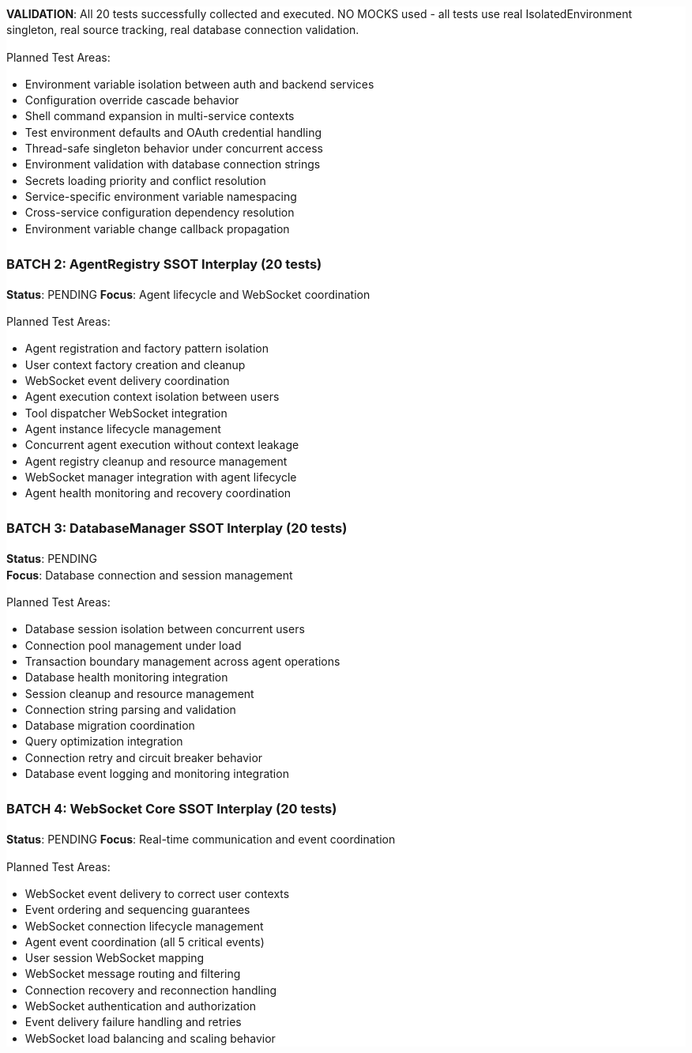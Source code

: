 **VALIDATION**: All 20 tests successfully collected and executed. NO MOCKS used - all tests use real IsolatedEnvironment singleton, real source tracking, real database connection validation.

Planned Test Areas:
- Environment variable isolation between auth and backend services
- Configuration override cascade behavior
- Shell command expansion in multi-service contexts
- Test environment defaults and OAuth credential handling
- Thread-safe singleton behavior under concurrent access
- Environment validation with database connection strings
- Secrets loading priority and conflict resolution
- Service-specific environment variable namespacing
- Cross-service configuration dependency resolution
- Environment variable change callback propagation

### BATCH 2: AgentRegistry SSOT Interplay (20 tests)  
**Status**: PENDING
**Focus**: Agent lifecycle and WebSocket coordination

Planned Test Areas:
- Agent registration and factory pattern isolation
- User context factory creation and cleanup
- WebSocket event delivery coordination
- Agent execution context isolation between users
- Tool dispatcher WebSocket integration
- Agent instance lifecycle management
- Concurrent agent execution without context leakage
- Agent registry cleanup and resource management
- WebSocket manager integration with agent lifecycle
- Agent health monitoring and recovery coordination

### BATCH 3: DatabaseManager SSOT Interplay (20 tests)
**Status**: PENDING  
**Focus**: Database connection and session management

Planned Test Areas:
- Database session isolation between concurrent users
- Connection pool management under load
- Transaction boundary management across agent operations
- Database health monitoring integration
- Session cleanup and resource management
- Connection string parsing and validation
- Database migration coordination
- Query optimization integration
- Connection retry and circuit breaker behavior
- Database event logging and monitoring integration

### BATCH 4: WebSocket Core SSOT Interplay (20 tests)
**Status**: PENDING
**Focus**: Real-time communication and event coordination

Planned Test Areas:
- WebSocket event delivery to correct user contexts
- Event ordering and sequencing guarantees
- WebSocket connection lifecycle management
- Agent event coordination (all 5 critical events)
- User session WebSocket mapping
- WebSocket message routing and filtering
- Connection recovery and reconnection handling
- WebSocket authentication and authorization
- Event delivery failure handling and retries
- WebSocket load balancing and scaling behavior
